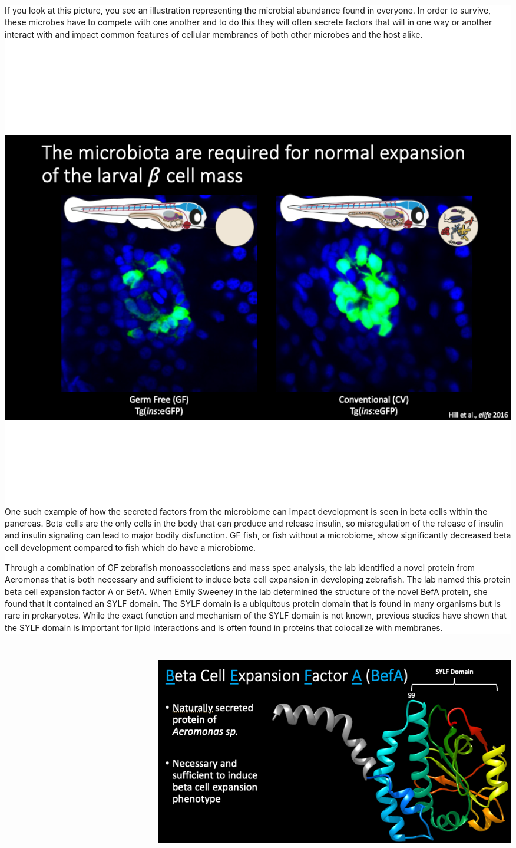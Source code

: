 If you look at this picture, you see an illustration representing the microbial abundance found in everyone. In order to survive, these microbes have to compete with one another and to do this they will often secrete factors that will in one way or another interact with and impact common features of cellular membranes of both other microbes and the host alike. 

<img align="center" width="1000" height="775" src="/assets/images/GuilleminRotation/slide1.png">
One such example of how the secreted factors from the microbiome can impact development is seen in beta cells within the pancreas. Beta cells are the only cells in the body that can produce and release insulin, so misregulation of the release of insulin and insulin signaling can lead to major bodily disfunction. GF fish, or fish without a microbiome, show significantly decreased beta cell development compared to fish which do have a microbiome.

Through a combination of GF zebrafish monoassociations and mass spec analysis, the lab identified a novel protein from Aeromonas that is both necessary and sufficient to induce beta cell expansion in developing zebrafish. The lab named this protein beta cell expansion factor A or BefA. When Emily Sweeney in the lab determined the structure of the novel BefA protein, she found that it contained an SYLF domain. The SYLF domain is a ubiquitous protein domain that is found in many organisms but is rare in prokaryotes. While the exact function and mechanism of the SYLF domain is not known, previous studies have shown that the SYLF domain is important for lipid interactions and is often found in proteins that colocalize with membranes. 
<img align="right" width="600" height="400" src="/assets/images/GuilleminRotation/slide2.png">

